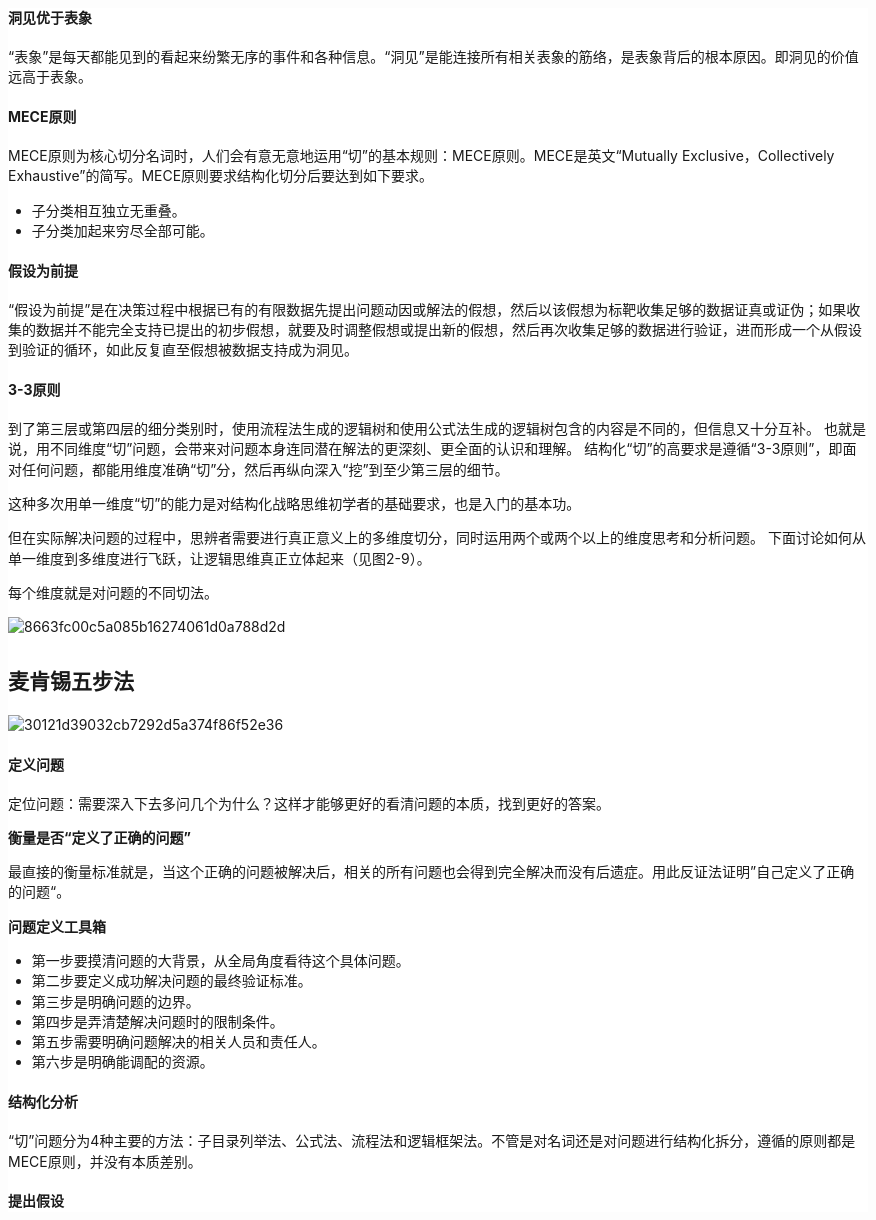 #### 洞见优于表象

“表象”是每天都能见到的看起来纷繁无序的事件和各种信息。“洞见”是能连接所有相关表象的筋络，是表象背后的根本原因。即洞见的价值远高于表象。

#### MECE原则

MECE原则为核心切分名词时，人们会有意无意地运用“切”的基本规则：MECE原则。MECE是英文“Mutually Exclusive，Collectively Exhaustive”的简写。MECE原则要求结构化切分后要达到如下要求。
- 子分类相互独立无重叠。
- 子分类加起来穷尽全部可能。

#### 假设为前提

“假设为前提”是在决策过程中根据已有的有限数据先提出问题动因或解法的假想，然后以该假想为标靶收集足够的数据证真或证伪；如果收集的数据并不能完全支持已提出的初步假想，就要及时调整假想或提出新的假想，然后再次收集足够的数据进行验证，进而形成一个从假设到验证的循环，如此反复直至假想被数据支持成为洞见。

#### 3-3原则

到了第三层或第四层的细分类别时，使用流程法生成的逻辑树和使用公式法生成的逻辑树包含的内容是不同的，但信息又十分互补。
也就是说，用不同维度“切”问题，会带来对问题本身连同潜在解法的更深刻、更全面的认识和理解。
结构化“切”的高要求是遵循“3-3原则”，即面对任何问题，都能用维度准确“切”分，然后再纵向深入“挖”到至少第三层的细节。

这种多次用单一维度“切”的能力是对结构化战略思维初学者的基础要求，也是入门的基本功。

但在实际解决问题的过程中，思辨者需要进行真正意义上的多维度切分，同时运用两个或两个以上的维度思考和分析问题。
下面讨论如何从单一维度到多维度进行飞跃，让逻辑思维真正立体起来（见图2-9）。

每个维度就是对问题的不同切法。

![8663fc00c5a085b16274061d0a788d2d](/image/60962E98-DA73-4C3E-AEE3-2F493FAC979D.png)

## 麦肯锡五步法

![30121d39032cb7292d5a374f86f52e36](/image/1B87BBC4-F8CA-487B-BA28-E2158ACE5DEB.png)

#### 定义问题

定位问题：需要深入下去多问几个为什么？这样才能够更好的看清问题的本质，找到更好的答案。

**衡量是否“定义了正确的问题”**

最直接的衡量标准就是，当这个正确的问题被解决后，相关的所有问题也会得到完全解决而没有后遗症。用此反证法证明”自己定义了正确的问题“。

**问题定义工具箱**
- 第一步要摸清问题的大背景，从全局角度看待这个具体问题。
- 第二步要定义成功解决问题的最终验证标准。
- 第三步是明确问题的边界。
- 第四步是弄清楚解决问题时的限制条件。
- 第五步需要明确问题解决的相关人员和责任人。
- 第六步是明确能调配的资源。

#### 结构化分析

“切”问题分为4种主要的方法：子目录列举法、公式法、流程法和逻辑框架法。不管是对名词还是对问题进行结构化拆分，遵循的原则都是MECE原则，并没有本质差别。

#### 提出假设
